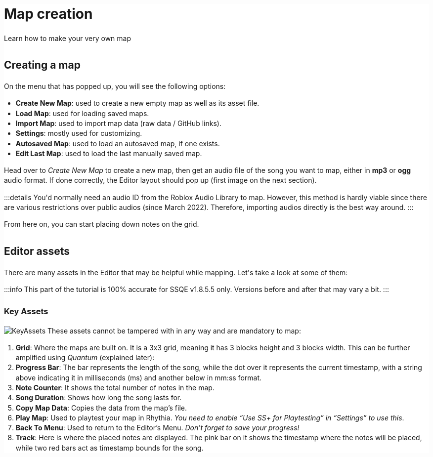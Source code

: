 # Map creation
Learn how to make your very own map

## Creating a map
On the menu that has popped up, you will see the following options:

- __Create New Map__: used to create a new empty map as well as its asset file.
- __Load Map__: used for loading saved maps.
- __Import Map__: used to import map data (raw data / GitHub links).
- __Settings__: mostly used for customizing.
- __Autosaved Map__: used to load an autosaved map, if one exists.
- __Edit Last Map__: used to load the last manually saved map.

Head over to _Create New Map_ to create a new map, then get an audio file of the song you want to map, either in __mp3__ or __ogg__ audio format.
If done correctly, the Editor layout should pop up (first image on the next section).

:::details
You'd normally need an audio ID from the Roblox Audio Library to map. However, this method is hardly viable since there are various restrictions over public audios (since March 2022).
Therefore, importing audios directly is the best way around.
:::

From here on, you can start placing down notes on the grid.

## Editor assets
There are many assets in the Editor that may be helpful while mapping. Let's take a look at some of them:

:::info
This part of the tutorial is 100% accurate for SSQE v1.8.5.5 only. Versions before and after that may vary a bit.
:::

### Key Assets
![KeyAssets](../branding/keyAssets.jpg)
These assets cannot be tampered with in any way and are mandatory to map:
1. __Grid__: Where the maps are built on. It is a 3x3 grid, meaning it has 3 blocks height and 3 blocks width. This can be further amplified using _Quantum_ (explained later):
2. __Progress Bar__: The bar represents the length of the song, while the dot over it represents the current timestamp, with a string above indicating it in milliseconds (ms) and another below in mm:ss format.
3. __Note Counter__: It shows the total number of notes in the map.
4. __Song Duration__: Shows how long the song lasts for.
5. __Copy Map Data__: Copies the data from the map’s file.
6. __Play Map__: Used to playtest your map in Rhythia. _You need to enable “Use SS+ for Playtesting” in “Settings” to use this_.
7. __Back To Menu__: Used to return to the Editor’s Menu. _Don’t forget to save your progress!_
8. __Track__: Here is where the placed notes are displayed. The pink bar on it shows the timestamp where the notes will be placed, while two red bars act as timestamp bounds for the song.
